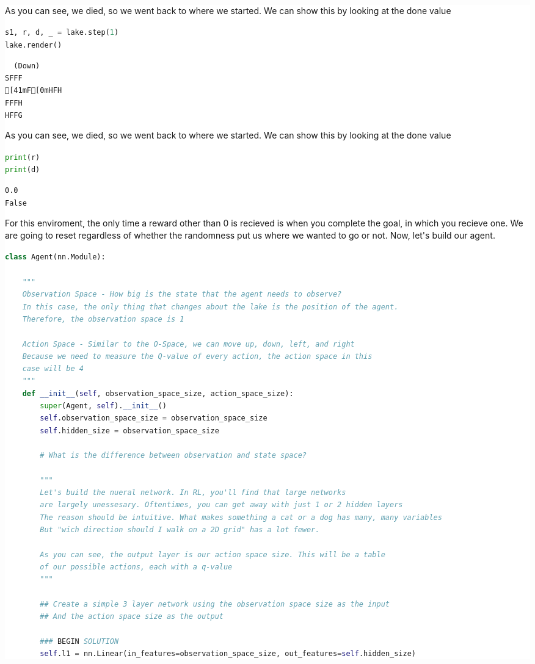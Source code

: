 
As you can see, we died, so we went back to where we started. We can show this by looking at the done value


```python
s1, r, d, _ = lake.step(1)
lake.render()
```

      (Down)
    SFFF
    [41mF[0mHFH
    FFFH
    HFFG


As you can see, we died, so we went back to where we started. We can show this by looking at the done value


```python
print(r)
print(d)
```

    0.0
    False


For this enviroment, the only time a reward other than 0 is recieved is when you complete the goal, in which you recieve one. We are going to reset regardless of whether the randomness put us where we wanted to go or not. Now, let's build our agent.


```python
class Agent(nn.Module):
  
    """
    Observation Space - How big is the state that the agent needs to observe?
    In this case, the only thing that changes about the lake is the position of the agent.
    Therefore, the observation space is 1
    
    Action Space - Similar to the O-Space, we can move up, down, left, and right 
    Because we need to measure the Q-value of every action, the action space in this 
    case will be 4
    """
    def __init__(self, observation_space_size, action_space_size):
        super(Agent, self).__init__()
        self.observation_space_size = observation_space_size
        self.hidden_size = observation_space_size
        
        # What is the difference between observation and state space?
         
        """
        Let's build the nueral network. In RL, you'll find that large networks 
        are largely unessesary. Oftentimes, you can get away with just 1 or 2 hidden layers
        The reason should be intuitive. What makes something a cat or a dog has many, many variables
        But "wich direction should I walk on a 2D grid" has a lot fewer.
        
        As you can see, the output layer is our action space size. This will be a table
        of our possible actions, each with a q-value
        """

        ## Create a simple 3 layer network using the observation space size as the input
        ## And the action space size as the output

        ### BEGIN SOLUTION
        self.l1 = nn.Linear(in_features=observation_space_size, out_features=self.hidden_size)
```